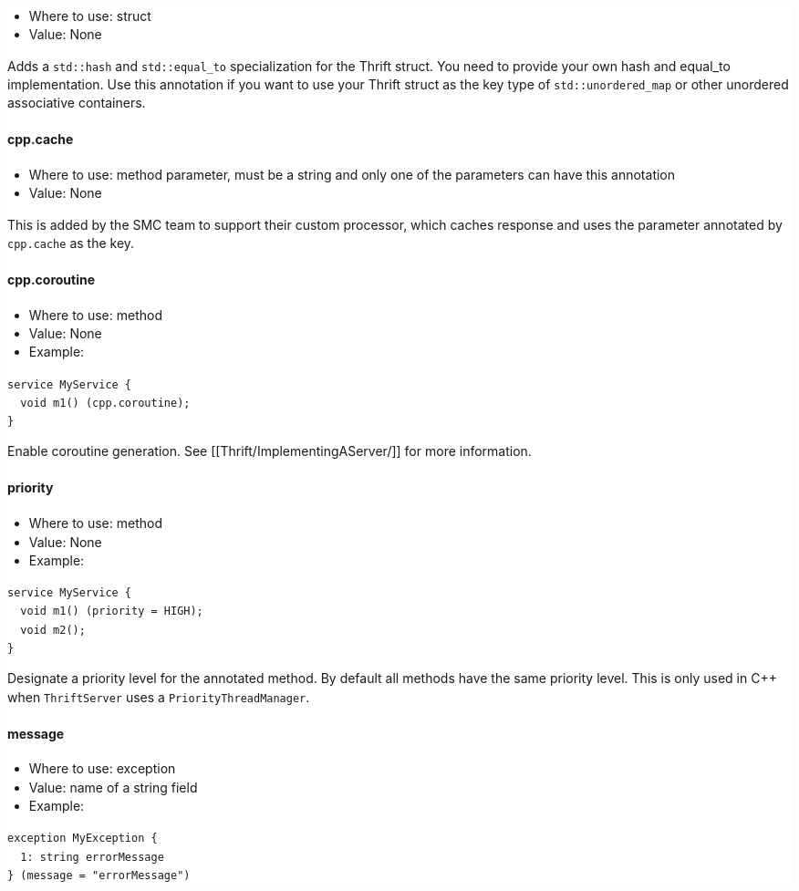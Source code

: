 * Where to use: struct
* Value: None

Adds a `std::hash` and `std::equal_to` specialization for the Thrift struct. You need to provide your own hash and equal_to implementation. Use this annotation if you want to use your Thrift struct as the key type of `std::unordered_map` or other unordered associative containers.

#### cpp.cache

* Where to use: method parameter, must be a string and only one of the parameters can have this annotation
* Value: None

This is added by the SMC team to support their custom processor, which caches response and uses the parameter annotated by `cpp.cache` as the key.

#### cpp.coroutine

* Where to use: method
* Value: None
* Example:

```
service MyService {
  void m1() (cpp.coroutine);
}
```

Enable coroutine generation. See [[Thrift/ImplementingAServer/]] for more information.

#### priority

* Where to use: method
* Value: None
* Example:

```
service MyService {
  void m1() (priority = HIGH);
  void m2();
}
```

Designate a priority level for the annotated method. By default all methods have the same priority level. This is only used in C++ when `ThriftServer` uses a `PriorityThreadManager`.

#### message

* Where to use: exception
* Value: name of a string field
* Example:

```
exception MyException {
  1: string errorMessage
} (message = "errorMessage")
```
